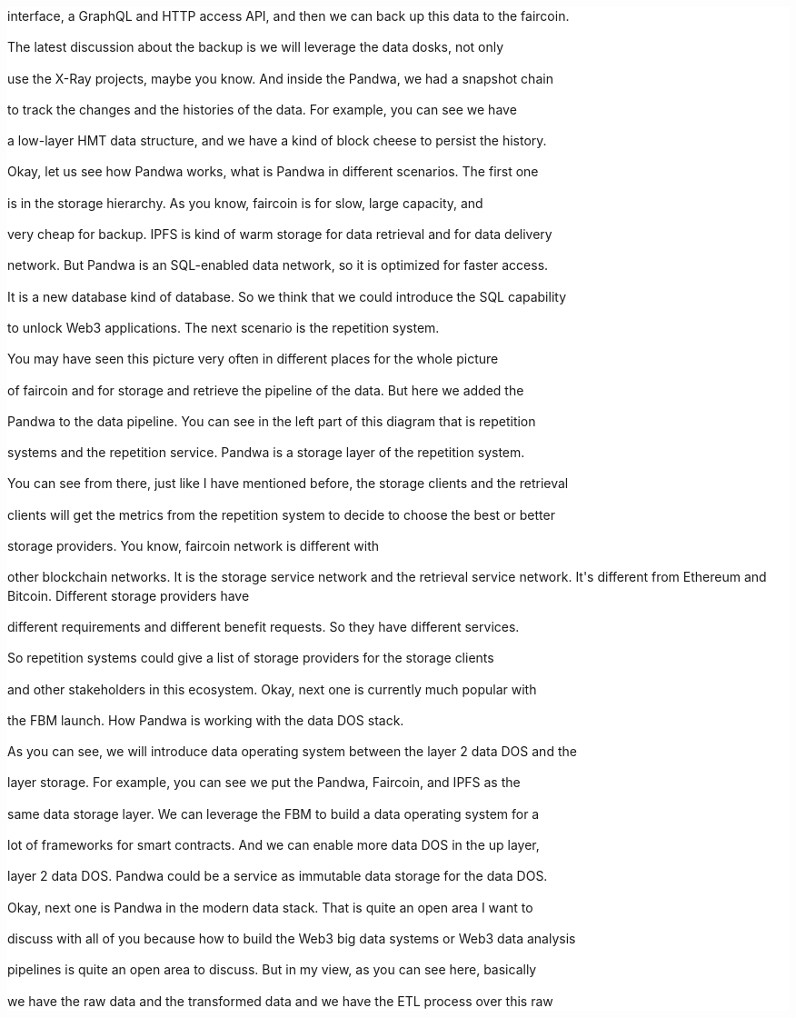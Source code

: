 interface, a GraphQL and HTTP access API, and then we can back up this data to the faircoin.

The latest discussion about the backup is we will leverage the data dosks, not only

use the X-Ray projects, maybe you know. And inside the Pandwa, we had a snapshot chain

to track the changes and the histories of the data. For example, you can see we have

a low-layer HMT data structure, and we have a kind of block cheese to persist the history.

Okay, let us see how Pandwa works, what is Pandwa in different scenarios. The first one

is in the storage hierarchy. As you know, faircoin is for slow, large capacity, and

very cheap for backup. IPFS is kind of warm storage for data retrieval and for data delivery

network. But Pandwa is an SQL-enabled data network, so it is optimized for faster access.

It is a new database kind of database. So we think that we could introduce the SQL capability

to unlock Web3 applications. The next scenario is the repetition system.

You may have seen this picture very often in different places for the whole picture

of faircoin and for storage and retrieve the pipeline of the data. But here we added the

Pandwa to the data pipeline. You can see in the left part of this diagram that is repetition

systems and the repetition service. Pandwa is a storage layer of the repetition system.

You can see from there, just like I have mentioned before, the storage clients and the retrieval

clients will get the metrics from the repetition system to decide to choose the best or better

storage providers. You know, faircoin network is different with

other blockchain networks. It is the storage service network and the retrieval service
network. It's different from Ethereum and Bitcoin. Different storage providers have

different requirements and different benefit requests. So they have different services.

So repetition systems could give a list of storage providers for the storage clients

and other stakeholders in this ecosystem. Okay, next one is currently much popular with

the FBM launch. How Pandwa is working with the data DOS stack.

As you can see, we will introduce data operating system between the layer 2 data DOS and the

layer storage. For example, you can see we put the Pandwa, Faircoin, and IPFS as the

same data storage layer. We can leverage the FBM to build a data operating system for a

lot of frameworks for smart contracts. And we can enable more data DOS in the up layer,

layer 2 data DOS. Pandwa could be a service as immutable data storage for the data DOS.

Okay, next one is Pandwa in the modern data stack. That is quite an open area I want to

discuss with all of you because how to build the Web3 big data systems or Web3 data analysis

pipelines is quite an open area to discuss. But in my view, as you can see here, basically

we have the raw data and the transformed data and we have the ETL process over this raw
